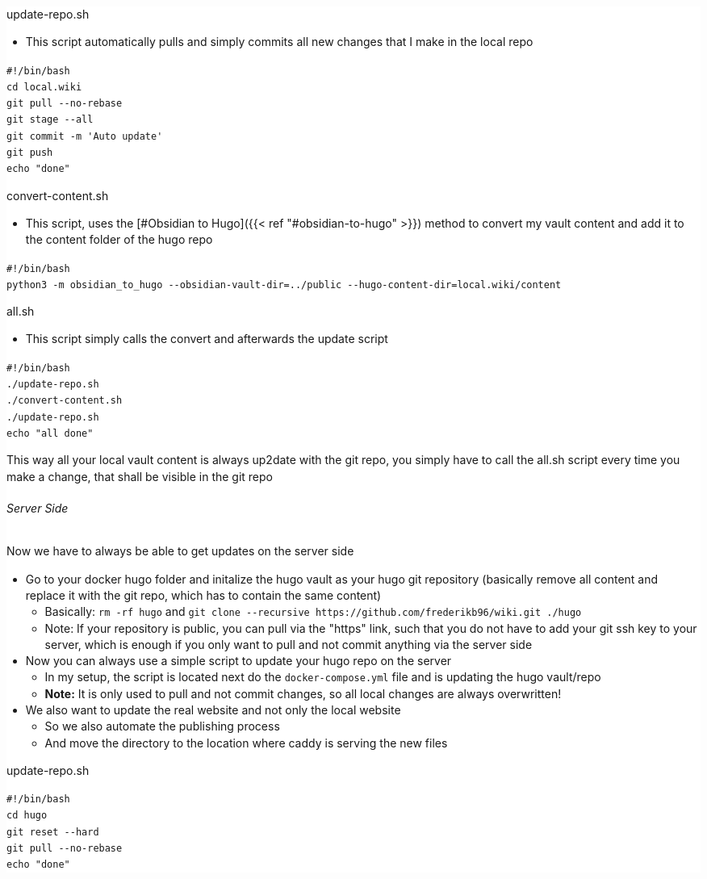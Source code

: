 update-repo.sh
- This script automatically pulls and simply commits all new changes that I make in the local repo
```
#!/bin/bash
cd local.wiki
git pull --no-rebase
git stage --all
git commit -m 'Auto update'
git push
echo "done"
```

convert-content.sh
- This script, uses the [#Obsidian to Hugo]({{< ref "#obsidian-to-hugo" >}}) method to convert my vault content and add it to the content folder of the hugo repo
```
#!/bin/bash
python3 -m obsidian_to_hugo --obsidian-vault-dir=../public --hugo-content-dir=local.wiki/content
```

all.sh
- This script simply calls the convert and afterwards the update script
```
#!/bin/bash
./update-repo.sh
./convert-content.sh
./update-repo.sh
echo "all done"
```

This way all your local vault content is always up2date with the git repo, you simply have to call the all.sh script every time you make a change, that shall be visible in the git repo

###### Server Side
Now we have to always be able to get updates on the server side
- Go to your docker hugo folder and initalize the hugo vault as your hugo git repository (basically remove all content and replace it with the git repo, which has to contain the same content)
	- Basically: `rm -rf hugo`  and `git clone --recursive https://github.com/frederikb96/wiki.git ./hugo`
	- Note: If your repository is public, you can pull via the "https" link, such that you do not have to add your git ssh key to your server, which is enough if you only want to pull and not commit anything via the server side
- Now you can always use a simple script to update your hugo repo on the server
	- In my setup, the script is located next do the `docker-compose.yml` file and is updating the hugo vault/repo
	- **Note:** It is only used to pull and not commit changes, so all local changes are always overwritten!
- We also want to update the real website and not only the local website
	- So we also automate the publishing process
	- And move the directory to the location where caddy is serving the new files

update-repo.sh
```
#!/bin/bash
cd hugo
git reset --hard
git pull --no-rebase
echo "done"
```
